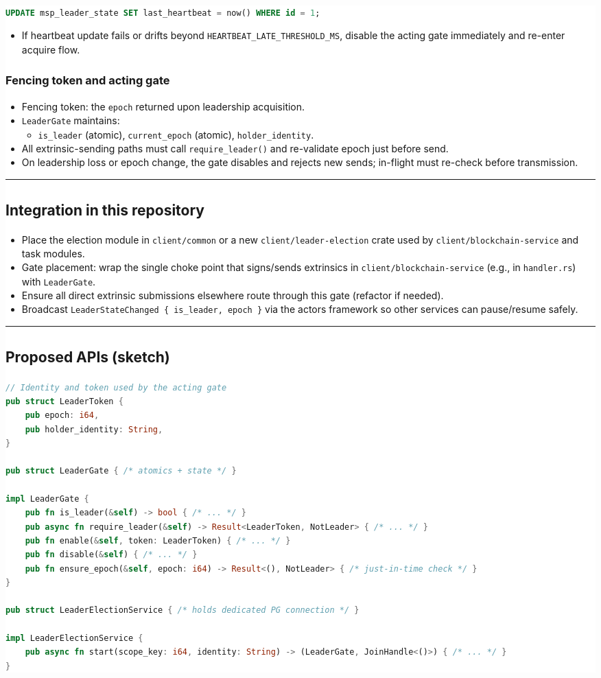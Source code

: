 ```sql
UPDATE msp_leader_state SET last_heartbeat = now() WHERE id = 1;
```

- If heartbeat update fails or drifts beyond `HEARTBEAT_LATE_THRESHOLD_MS`, disable the acting gate immediately and re-enter acquire flow.

### Fencing token and acting gate

- Fencing token: the `epoch` returned upon leadership acquisition.
- `LeaderGate` maintains:
  - `is_leader` (atomic), `current_epoch` (atomic), `holder_identity`.
- All extrinsic-sending paths must call `require_leader()` and re-validate epoch just before send.
- On leadership loss or epoch change, the gate disables and rejects new sends; in-flight must re-check before transmission.

---

## Integration in this repository

- Place the election module in `client/common` or a new `client/leader-election` crate used by `client/blockchain-service` and task modules.
- Gate placement: wrap the single choke point that signs/sends extrinsics in `client/blockchain-service` (e.g., in `handler.rs`) with `LeaderGate`.
- Ensure all direct extrinsic submissions elsewhere route through this gate (refactor if needed).
- Broadcast `LeaderStateChanged { is_leader, epoch }` via the actors framework so other services can pause/resume safely.

---

## Proposed APIs (sketch)

```rust
// Identity and token used by the acting gate
pub struct LeaderToken {
    pub epoch: i64,
    pub holder_identity: String,
}

pub struct LeaderGate { /* atomics + state */ }

impl LeaderGate {
    pub fn is_leader(&self) -> bool { /* ... */ }
    pub async fn require_leader(&self) -> Result<LeaderToken, NotLeader> { /* ... */ }
    pub fn enable(&self, token: LeaderToken) { /* ... */ }
    pub fn disable(&self) { /* ... */ }
    pub fn ensure_epoch(&self, epoch: i64) -> Result<(), NotLeader> { /* just-in-time check */ }
}

pub struct LeaderElectionService { /* holds dedicated PG connection */ }

impl LeaderElectionService {
    pub async fn start(scope_key: i64, identity: String) -> (LeaderGate, JoinHandle<()>) { /* ... */ }
}
```
